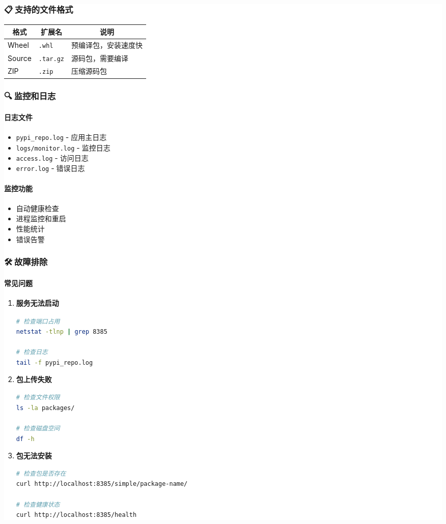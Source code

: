 ### 📋 支持的文件格式

| 格式 | 扩展名 | 说明 |
|------|--------|------|
| Wheel | `.whl` | 预编译包，安装速度快 |
| Source | `.tar.gz` | 源码包，需要编译 |
| ZIP | `.zip` | 压缩源码包 |

### 🔍 监控和日志

#### 日志文件

- `pypi_repo.log` - 应用主日志
- `logs/monitor.log` - 监控日志
- `access.log` - 访问日志
- `error.log` - 错误日志

#### 监控功能

- 自动健康检查
- 进程监控和重启
- 性能统计
- 错误告警

### 🛠️ 故障排除

#### 常见问题

1. **服务无法启动**
   ```bash
   # 检查端口占用
   netstat -tlnp | grep 8385
   
   # 检查日志
   tail -f pypi_repo.log
   ```

2. **包上传失败**
   ```bash
   # 检查文件权限
   ls -la packages/
   
   # 检查磁盘空间
   df -h
   ```

3. **包无法安装**
   ```bash
   # 检查包是否存在
   curl http://localhost:8385/simple/package-name/
   
   # 检查健康状态
   curl http://localhost:8385/health
   ```
